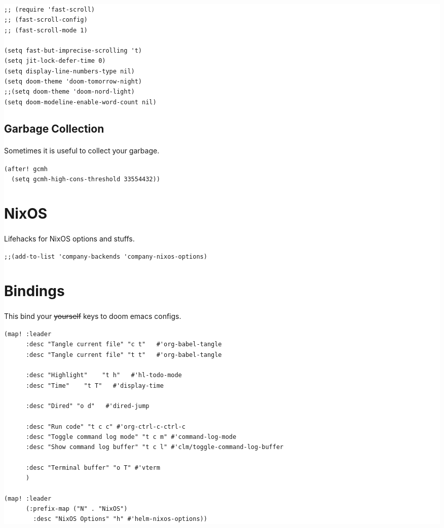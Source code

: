     ;; (require 'fast-scroll)
    ;; (fast-scroll-config)
    ;; (fast-scroll-mode 1)
    
    (setq fast-but-imprecise-scrolling 't)
    (setq jit-lock-defer-time 0)
    (setq display-line-numbers-type nil)
    (setq doom-theme 'doom-tomorrow-night)
    ;;(setq doom-theme 'doom-nord-light)
    (setq doom-modeline-enable-word-count nil)


<a id="org7afffa0"></a>

## Garbage Collection

Sometimes it is useful to collect your garbage.

    (after! gcmh
      (setq gcmh-high-cons-threshold 33554432))


<a id="org87fa21c"></a>

# NixOS

Lifehacks for NixOS options and stuffs.

    ;;(add-to-list 'company-backends 'company-nixos-options)


<a id="orge2f97aa"></a>

# Bindings

This bind your <del>yourself</del> keys to doom emacs configs.

    (map! :leader
          :desc "Tangle current file" "c t"   #'org-babel-tangle
          :desc "Tangle current file" "t t"   #'org-babel-tangle
    
          :desc "Highlight"    "t h"   #'hl-todo-mode
          :desc "Time"    "t T"   #'display-time
    
          :desc "Dired" "o d"   #'dired-jump
    
          :desc "Run code" "t c c" #'org-ctrl-c-ctrl-c
          :desc "Toggle command log mode" "t c m" #'command-log-mode
          :desc "Show command log buffer" "t c l" #'clm/toggle-command-log-buffer
    
          :desc "Terminal buffer" "o T" #'vterm
          )
    
    (map! :leader
          (:prefix-map ("N" . "NixOS")
            :desc "NixOS Options" "h" #'helm-nixos-options))
